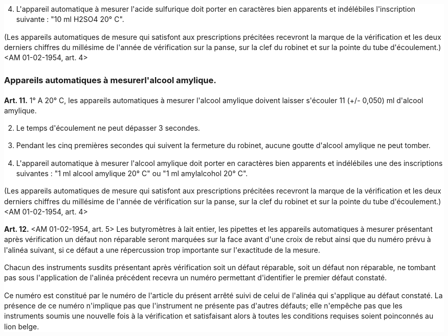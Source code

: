 4. L'appareil automatique à mesurer l'acide sulfurique doit porter en caractères bien apparents et indélébiles l'inscription suivante : "10 ml H2SO4 20° C".

(Les appareils automatiques de mesure qui satisfont aux prescriptions précitées recevront la marque de la vérification et les deux derniers chiffres du millésime de l'année de vérification sur la panse, sur la clef du robinet et sur la pointe du tube d'écoulement.) <AM 01-02-1954, art. 4>

### Appareils automatiques à mesurerl'alcool amylique.

**Art. 11.**  1° A 20° C, les appareils automatiques à mesurer l'alcool amylique doivent laisser s'écouler 11 (+/- 0,050) ml d'alcool amylique.

2. Le temps d'écoulement ne peut dépasser 3 secondes.

3. Pendant les cinq premières secondes qui suivent la fermeture du robinet, aucune goutte d'alcool amylique ne peut tomber.

4. L'appareil automatique à mesurer l'alcool amylique doit porter en caractères bien apparents et indélébiles une des inscriptions suivantes : "1 ml alcool amylique 20° C" ou "1 ml amylalcohol 20° C".

(Les appareils automatiques de mesure qui satisfont aux prescriptions précitées recevront la marque de la vérification et les deux derniers chiffres du millésime de l'année de vérification sur la panse, sur la clef du robinet et sur la pointe du tube d'écoulement.) <AM 01-02-1954, art. 4>

**Art. 12.** <AM 01-02-1954, art. 5> Les butyromètres à lait entier, les pipettes et les appareils automatiques à mesurer présentant après vérification un défaut non réparable seront marquées sur la face avant d'une croix de rebut ainsi que du numéro prévu à l'alinéa suivant, si ce défaut a une répercussion trop importante sur l'exactitude de la mesure.

Chacun des instruments susdits présentant après vérification soit un défaut réparable, soit un défaut non réparable, ne tombant pas sous l'application de l'alinéa précédent recevra un numéro permettant d'identifier le premier défaut constaté.

Ce numéro est constitué par le numéro de l'article du présent arrêté suivi de celui de l'alinéa qui s'applique au défaut constaté. La présence de ce numéro n'implique pas que l'instrument ne présente pas d'autres défauts; elle n'empêche pas que les instruments soumis une nouvelle fois à la vérification et satisfaisant alors à toutes les conditions requises soient poinconnés au lion belge.
